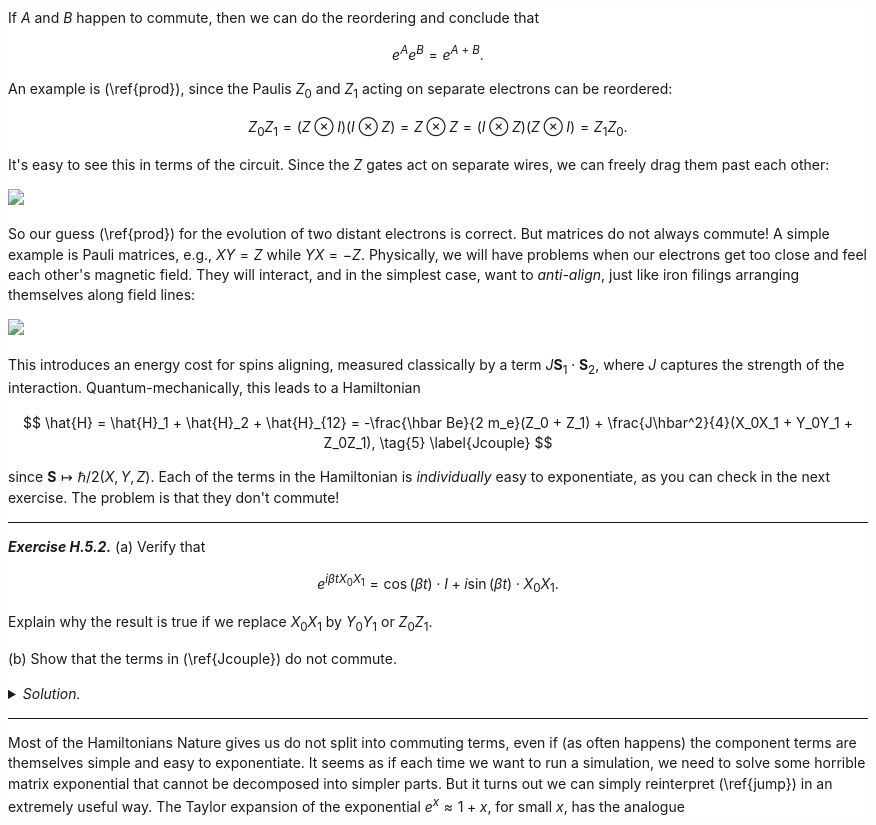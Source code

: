 If $A$ and $B$ happen to commute, then we can do the reordering and conclude that

$$
e^A e^B = e^{A + B}.
$$

An example is (\ref{prod}), since the Paulis $Z_0$ and $Z_1$ acting on separate electrons can be reordered:

$$
Z_0 Z_1 = (Z \otimes I)(I \otimes Z) = Z \otimes Z = (I \otimes Z)(Z
\otimes I) = Z_1 Z_0.
$$

It's easy to see this in terms of the circuit. Since the $Z$ gates act on separate wires, we can freely drag them past each other:

<img src="pics/reorder-z.svg" width="600px">

So our guess (\ref{prod}) for the evolution of two distant electrons
is correct. But matrices do not always commute! A simple example is
Pauli matrices, e.g., $XY = Z$ while $YX = -Z$. Physically, we will
have problems when our electrons get too close and feel each other's magnetic field. They will interact, and in the simplest case, want to *anti-align*, just like iron filings arranging themselves along field lines:

<img src="pics/dimagnets.svg" width="400px">

This introduces an energy cost for spins aligning, measured
classically by a term $J \mathbf{S}_1\cdot \mathbf{S}_2$, where $J$
captures the strength of the interaction. Quantum-mechanically, this leads to a Hamiltonian

$$
\hat{H} = \hat{H}_1 + \hat{H}_2 + \hat{H}_{12} = -\frac{\hbar Be}{2 m_e}(Z_0 + Z_1) + \frac{J\hbar^2}{4}(X_0X_1 + Y_0Y_1 + Z_0Z_1), \tag{5} \label{Jcouple}
$$

since $\mathbf{S} \mapsto {\hbar/2}(X, Y, Z)$. Each of the terms in the Hamiltonian is *individually* easy to exponentiate, as you can check in the next exercise. The problem is that they don't commute!

---

***Exercise H.5.2.*** (a) Verify that

$$
e^{i\beta t X_0X_1} = \cos(\beta t) \cdot I + i \sin(\beta t) \cdot X_0X_1.
$$

Explain why the result is true if we replace $X_0X_1$ by $Y_0Y_1$ or $Z_0Z_1$.

(b) Show that the terms in (\ref{Jcouple}) do not commute.

<details><summary><i>Solution.</i></summary></details>

---

Most of the Hamiltonians Nature gives us do not split into commuting terms, even if (as often happens) the component terms are themselves simple and easy to exponentiate. It seems as if each time we want to run a simulation, we need to solve some horrible matrix exponential that cannot be decomposed into simpler parts. But it turns out we can simply reinterpret (\ref{jump}) in an extremely useful way. The Taylor expansion of the exponential $e^x \approx 1 + x$, for small $x$, has the analogue
